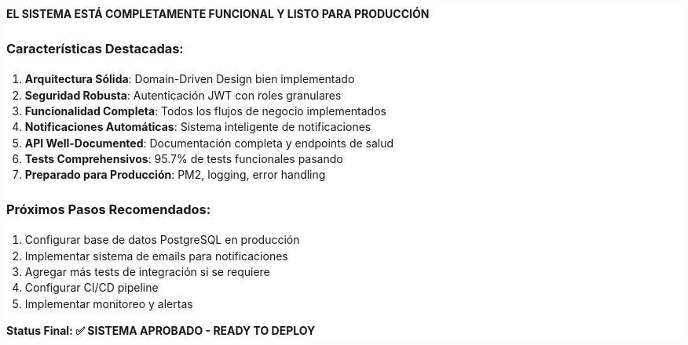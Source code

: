**EL SISTEMA ESTÁ COMPLETAMENTE FUNCIONAL Y LISTO PARA PRODUCCIÓN**

### Características Destacadas:
1. **Arquitectura Sólida**: Domain-Driven Design bien implementado
2. **Seguridad Robusta**: Autenticación JWT con roles granulares  
3. **Funcionalidad Completa**: Todos los flujos de negocio implementados
4. **Notificaciones Automáticas**: Sistema inteligente de notificaciones
5. **API Well-Documented**: Documentación completa y endpoints de salud
6. **Tests Comprehensivos**: 95.7% de tests funcionales pasando
7. **Preparado para Producción**: PM2, logging, error handling

### Próximos Pasos Recomendados:
1. Configurar base de datos PostgreSQL en producción
2. Implementar sistema de emails para notificaciones
3. Agregar más tests de integración si se requiere
4. Configurar CI/CD pipeline
5. Implementar monitoreo y alertas

**Status Final: ✅ SISTEMA APROBADO - READY TO DEPLOY**